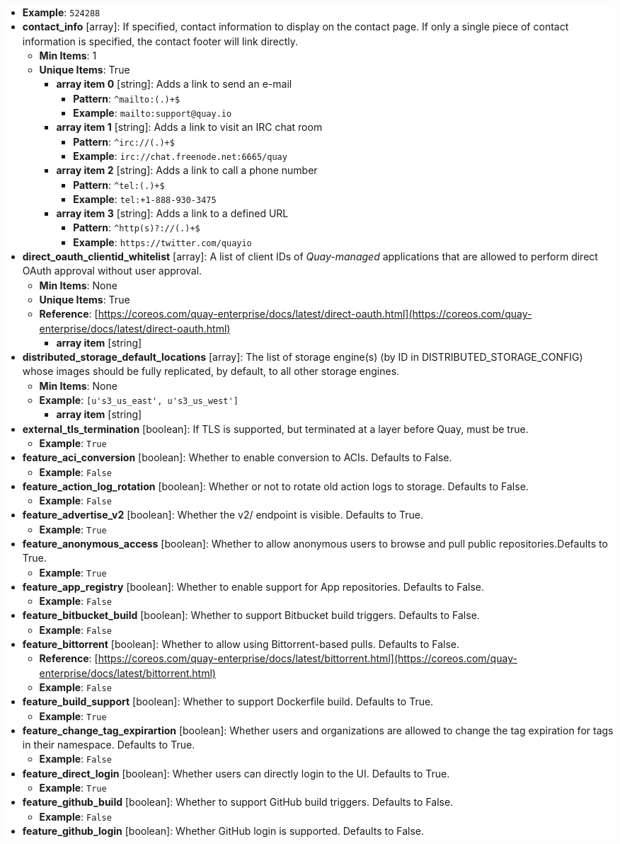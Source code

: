   * **Example**: `524288`
* **contact_info** [array]: If specified, contact information to display on the contact page. If only a single piece of contact information is specified, the contact footer will link directly.
  * **Min Items**: 1
  * **Unique Items**: True
    * **array item 0** [string]: Adds a link to send an e-mail
      * **Pattern**: ``^mailto:(.)+$``
      * **Example**: `mailto:support@quay.io`
    * **array item 1** [string]: Adds a link to visit an IRC chat room
      * **Pattern**: ``^irc://(.)+$``
      * **Example**: `irc://chat.freenode.net:6665/quay`
    * **array item 2** [string]: Adds a link to call a phone number
      * **Pattern**: ``^tel:(.)+$``
      * **Example**: `tel:+1-888-930-3475`
    * **array item 3** [string]: Adds a link to a defined URL
      * **Pattern**: ``^http(s)?://(.)+$``
      * **Example**: `https://twitter.com/quayio`
* **direct_oauth_clientid_whitelist** [array]: A list of client IDs of *Quay-managed* applications that are allowed to perform direct OAuth approval without user approval.
  * **Min Items**: None
  * **Unique Items**: True
  * **Reference**: [https://coreos.com/quay-enterprise/docs/latest/direct-oauth.html](https://coreos.com/quay-enterprise/docs/latest/direct-oauth.html)
    * **array item** [string]
* **distributed_storage_default_locations** [array]: The list of storage engine(s) (by ID in DISTRIBUTED_STORAGE_CONFIG) whose images should be fully replicated, by default, to all other storage engines.
  * **Min Items**: None<br />
  * **Example**: `[u's3_us_east', u's3_us_west']`
    * **array item** [string]
* **external_tls_termination** [boolean]: If TLS is supported, but terminated at a layer before Quay, must be true.
  * **Example**: `True`
* **feature_aci_conversion** [boolean]: Whether to enable conversion to ACIs. Defaults to False.
  * **Example**: `False`
* **feature_action_log_rotation** [boolean]: Whether or not to rotate old action logs to storage. Defaults to False.
  * **Example**: `False`
* **feature_advertise_v2** [boolean]: Whether the v2/ endpoint is visible. Defaults to True.
  * **Example**: `True`
* **feature_anonymous_access** [boolean]: Whether to allow anonymous users to browse and pull public repositories.Defaults to True.
  * **Example**: `True`
* **feature_app_registry** [boolean]: Whether to enable support for App repositories. Defaults to False.
  * **Example**: `False`
* **feature_bitbucket_build** [boolean]: Whether to support Bitbucket build triggers. Defaults to False.
  * **Example**: `False`
* **feature_bittorrent** [boolean]: Whether to allow using Bittorrent-based pulls. Defaults to False.
  * **Reference**: [https://coreos.com/quay-enterprise/docs/latest/bittorrent.html](https://coreos.com/quay-enterprise/docs/latest/bittorrent.html)
  * **Example**: `False`
* **feature_build_support** [boolean]: Whether to support Dockerfile build. Defaults to True.
  * **Example**: `True`
* **feature_change_tag_expirartion** [boolean]: Whether users and organizations are allowed to change the tag expiration for tags in their namespace. Defaults to True.
  * **Example**: `False`
* **feature_direct_login** [boolean]: Whether users can directly login to the UI. Defaults to True.
  * **Example**: `True`
* **feature_github_build** [boolean]: Whether to support GitHub build triggers. Defaults to False.
  * **Example**: `False`
* **feature_github_login** [boolean]: Whether GitHub login is supported. Defaults to False.